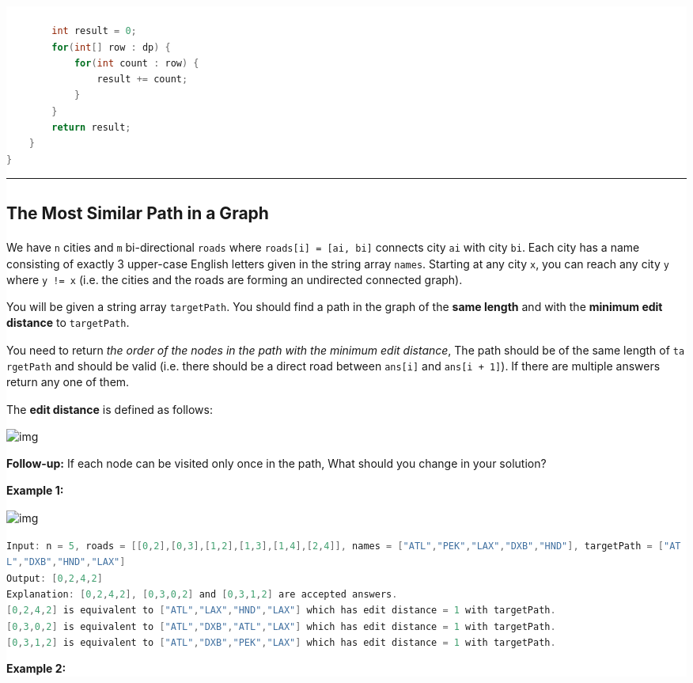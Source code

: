 ```java
        
        int result = 0;
        for(int[] row : dp) {
            for(int count : row) {
                result += count;
            }
        }
        return result;
    }
}
```



------



## The Most Similar Path in a Graph

We have `n` cities and `m` bi-directional `roads` where `roads[i] = [ai, bi]` connects city `ai` with city `bi`. Each city has a name consisting of exactly 3 upper-case English letters given in the string array `names`. Starting at any city `x`, you can reach any city `y` where `y != x` (i.e. the cities and the roads are forming an undirected connected graph).

You will be given a string array `targetPath`. You should find a path in the graph of the **same length** and with the **minimum edit distance** to `targetPath`.

You need to return *the order of the nodes in the path with the minimum edit distance*, The path should be of the same length of `targetPath` and should be valid (i.e. there should be a direct road between `ans[i]` and `ans[i + 1]`). If there are multiple answers return any one of them.

The **edit distance** is defined as follows:

![img](https://assets.leetcode.com/uploads/2020/08/08/edit.jpg)

**Follow-up:** If each node can be visited only once in the path, What should you change in your solution?

 

**Example 1:**

![img](https://assets.leetcode.com/uploads/2020/08/08/e1.jpg)

```java
Input: n = 5, roads = [[0,2],[0,3],[1,2],[1,3],[1,4],[2,4]], names = ["ATL","PEK","LAX","DXB","HND"], targetPath = ["ATL","DXB","HND","LAX"]
Output: [0,2,4,2]
Explanation: [0,2,4,2], [0,3,0,2] and [0,3,1,2] are accepted answers.
[0,2,4,2] is equivalent to ["ATL","LAX","HND","LAX"] which has edit distance = 1 with targetPath.
[0,3,0,2] is equivalent to ["ATL","DXB","ATL","LAX"] which has edit distance = 1 with targetPath.
[0,3,1,2] is equivalent to ["ATL","DXB","PEK","LAX"] which has edit distance = 1 with targetPath.
```

**Example 2:**
